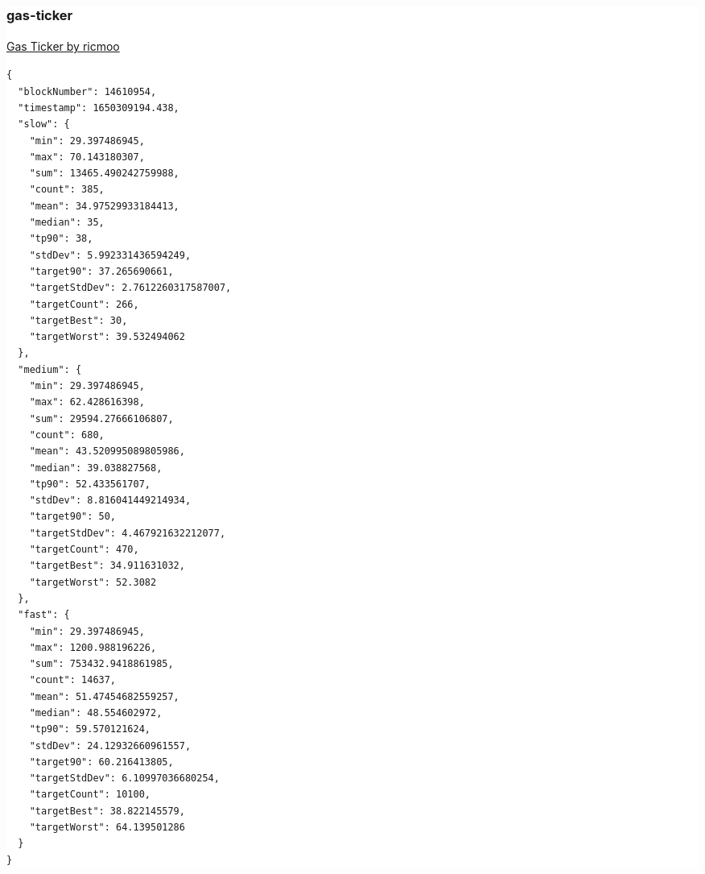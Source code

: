 <a name="gas-ticker"></a>
### gas-ticker

[Gas Ticker by ricmoo](https://github.com/ricmoo/gas-ticker)

```jsonc
{
  "blockNumber": 14610954,
  "timestamp": 1650309194.438,
  "slow": {
    "min": 29.397486945,
    "max": 70.143180307,
    "sum": 13465.490242759988,
    "count": 385,
    "mean": 34.97529933184413,
    "median": 35,
    "tp90": 38,
    "stdDev": 5.992331436594249,
    "target90": 37.265690661,
    "targetStdDev": 2.7612260317587007,
    "targetCount": 266,
    "targetBest": 30,
    "targetWorst": 39.532494062
  },
  "medium": {
    "min": 29.397486945,
    "max": 62.428616398,
    "sum": 29594.27666106807,
    "count": 680,
    "mean": 43.520995089805986,
    "median": 39.038827568,
    "tp90": 52.433561707,
    "stdDev": 8.816041449214934,
    "target90": 50,
    "targetStdDev": 4.467921632212077,
    "targetCount": 470,
    "targetBest": 34.911631032,
    "targetWorst": 52.3082
  },
  "fast": {
    "min": 29.397486945,
    "max": 1200.988196226,
    "sum": 753432.9418861985,
    "count": 14637,
    "mean": 51.47454682559257,
    "median": 48.554602972,
    "tp90": 59.570121624,
    "stdDev": 24.12932660961557,
    "target90": 60.216413805,
    "targetStdDev": 6.10997036680254,
    "targetCount": 10100,
    "targetBest": 38.822145579,
    "targetWorst": 64.139501286
  }
}
```
